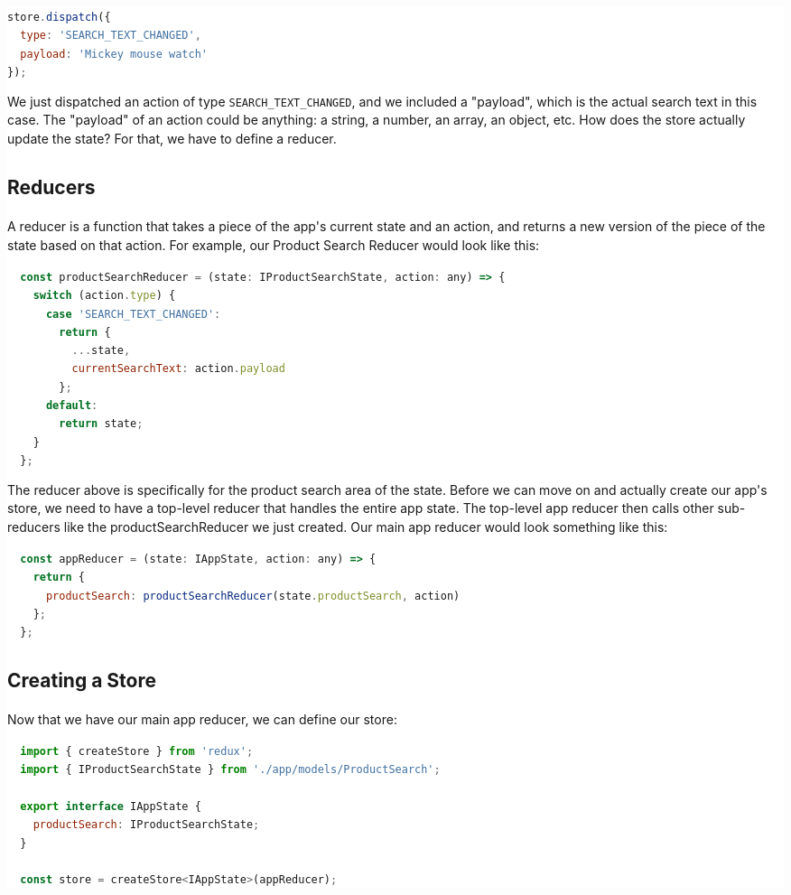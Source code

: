 ```javascript
store.dispatch({
  type: 'SEARCH_TEXT_CHANGED',
  payload: 'Mickey mouse watch'
});
```

We just dispatched an action of type `SEARCH_TEXT_CHANGED`, and we included a "payload", which is the actual search text in this case. The "payload" of an action could be anything: a string, a number, an array, an object, etc. How does the store actually update the state? For that, we have to define a reducer.

## Reducers

A reducer is a function that takes a piece of the app's current state and an action, and returns a new version of the piece of the state based on that action. For example, our Product Search Reducer would look like this:

```javascript
  const productSearchReducer = (state: IProductSearchState, action: any) => {
    switch (action.type) {
      case 'SEARCH_TEXT_CHANGED':
        return {
          ...state,
          currentSearchText: action.payload
        };
      default:
        return state;
    }
  };
```

The reducer above is specifically for the product search area of the state. Before we can move on and actually create our app's store, we need to have a top-level reducer that handles the entire app state. The top-level app reducer then calls other sub-reducers like the productSearchReducer we just created. Our main app reducer would look something like this:

```javascript
  const appReducer = (state: IAppState, action: any) => {
    return {
      productSearch: productSearchReducer(state.productSearch, action)
    };
  };
```

## Creating a Store

Now that we have our main app reducer, we can define our store:

```javascript 
  import { createStore } from 'redux';
  import { IProductSearchState } from './app/models/ProductSearch';

  export interface IAppState {
    productSearch: IProductSearchState;
  }

  const store = createStore<IAppState>(appReducer);
```
